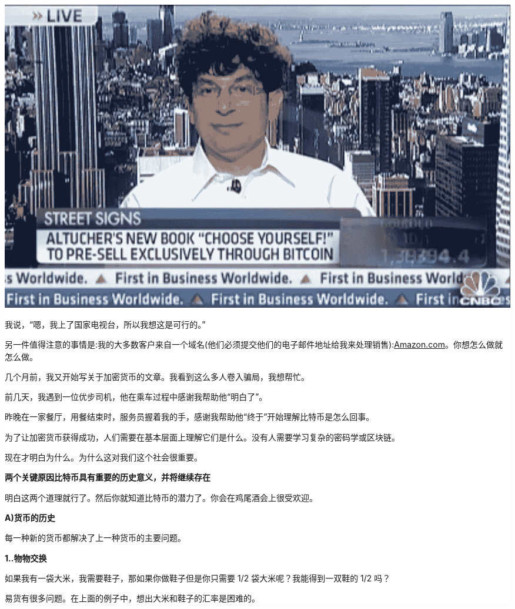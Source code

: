 ![](img/49a1b5cf4f7a408a66f23e5e79f9758d.png)

我说，“嗯，我上了国家电视台，所以我想这是可行的。”

另一件值得注意的事情是:我的大多数客户来自一个域名(他们必须提交他们的电子邮件地址给我来处理销售):[Amazon.com](http://amazon.com/)。你想怎么做就怎么做。

几个月前，我又开始写关于加密货币的文章。我看到这么多人卷入骗局，我想帮忙。

前几天，我遇到一位优步司机，他在乘车过程中感谢我帮助他“明白了”。

昨晚在一家餐厅，用餐结束时，服务员握着我的手，感谢我帮助他“终于”开始理解比特币是怎么回事。

为了让加密货币获得成功，人们需要在基本层面上理解它们是什么。没有人需要学习复杂的密码学或区块链。

现在才明白为什么。为什么这对我们这个社会很重要。

**两个关键原因比特币具有重要的历史意义，并将继续存在**

明白这两个道理就行了。然后你就知道比特币的潜力了。你会在鸡尾酒会上很受欢迎。

**A)货币的历史**

每一种新的货币都解决了上一种货币的主要问题。

**1..物物交换**

如果我有一袋大米，我需要鞋子，那如果你做鞋子但是你只需要 1/2 袋大米呢？我能得到一双鞋的 1/2 吗？

易货有很多问题。在上面的例子中，想出大米和鞋子的汇率是困难的。
